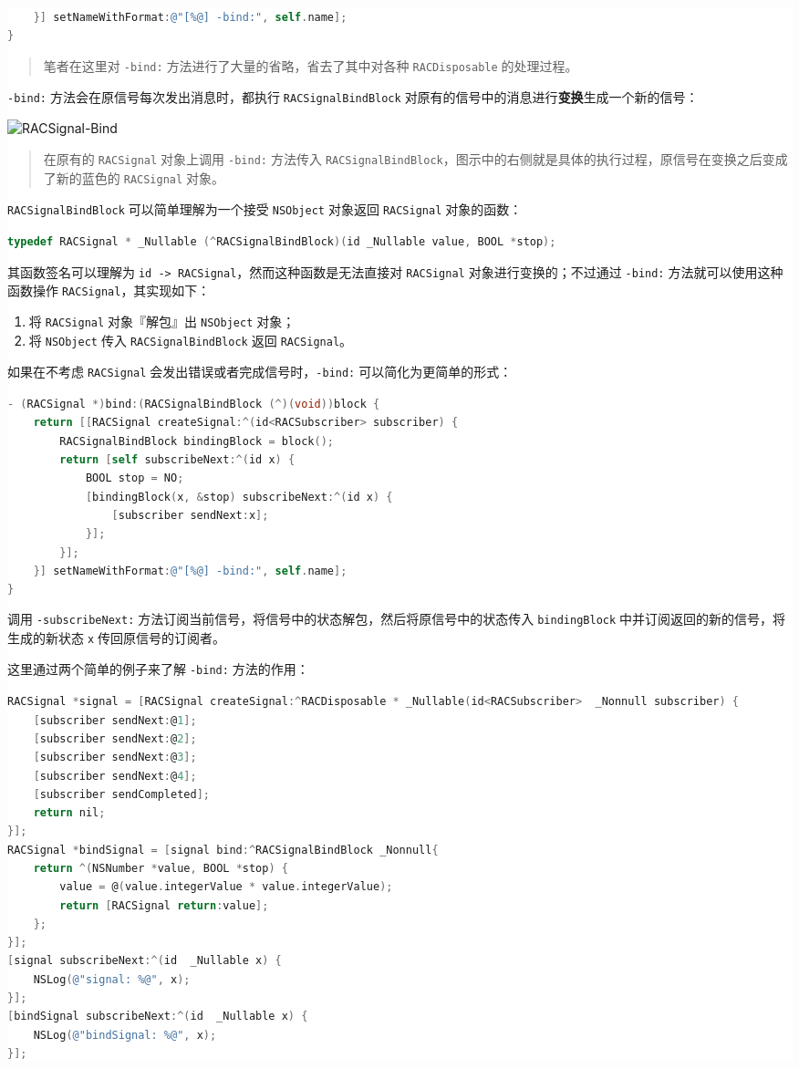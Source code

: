 ~~~objectivec
    }] setNameWithFormat:@"[%@] -bind:", self.name];
}
~~~

> 笔者在这里对 `-bind:` 方法进行了大量的省略，省去了其中对各种 `RACDisposable` 的处理过程。

`-bind:` 方法会在原信号每次发出消息时，都执行 `RACSignalBindBlock` 对原有的信号中的消息进行**变换**生成一个新的信号：

![RACSignal-Bind](https://img.nju520.me/2017-01-30-RACSignal-Bind.png-1000width)

> 在原有的 `RACSignal` 对象上调用 `-bind:` 方法传入 `RACSignalBindBlock`，图示中的右侧就是具体的执行过程，原信号在变换之后变成了新的蓝色的 `RACSignal` 对象。

`RACSignalBindBlock` 可以简单理解为一个接受 `NSObject` 对象返回 `RACSignal` 对象的函数：

~~~objectivec
typedef RACSignal * _Nullable (^RACSignalBindBlock)(id _Nullable value, BOOL *stop);
~~~

其函数签名可以理解为 `id -> RACSignal`，然而这种函数是无法直接对 `RACSignal` 对象进行变换的；不过通过 `-bind:` 方法就可以使用这种函数操作 `RACSignal`，其实现如下：

1. 将 `RACSignal` 对象『解包』出 `NSObject` 对象；
2. 将 `NSObject` 传入 `RACSignalBindBlock` 返回 `RACSignal`。

如果在不考虑 `RACSignal` 会发出错误或者完成信号时，`-bind:` 可以简化为更简单的形式：

~~~objectivec
- (RACSignal *)bind:(RACSignalBindBlock (^)(void))block {
    return [[RACSignal createSignal:^(id<RACSubscriber> subscriber) {
        RACSignalBindBlock bindingBlock = block();
        return [self subscribeNext:^(id x) {
            BOOL stop = NO;
            [bindingBlock(x, &stop) subscribeNext:^(id x) {
                [subscriber sendNext:x];
            }];
        }];
    }] setNameWithFormat:@"[%@] -bind:", self.name];
}
~~~

调用 `-subscribeNext:` 方法订阅当前信号，将信号中的状态解包，然后将原信号中的状态传入 `bindingBlock` 中并订阅返回的新的信号，将生成的新状态 `x` 传回原信号的订阅者。

这里通过两个简单的例子来了解 `-bind:` 方法的作用：

~~~objectivec
RACSignal *signal = [RACSignal createSignal:^RACDisposable * _Nullable(id<RACSubscriber>  _Nonnull subscriber) {
    [subscriber sendNext:@1];
    [subscriber sendNext:@2];
    [subscriber sendNext:@3];
    [subscriber sendNext:@4];
    [subscriber sendCompleted];
    return nil;
}];
RACSignal *bindSignal = [signal bind:^RACSignalBindBlock _Nonnull{
    return ^(NSNumber *value, BOOL *stop) {
        value = @(value.integerValue * value.integerValue);
        return [RACSignal return:value];
    };
}];
[signal subscribeNext:^(id  _Nullable x) {
    NSLog(@"signal: %@", x);
}];
[bindSignal subscribeNext:^(id  _Nullable x) {
    NSLog(@"bindSignal: %@", x);
}];
~~~
